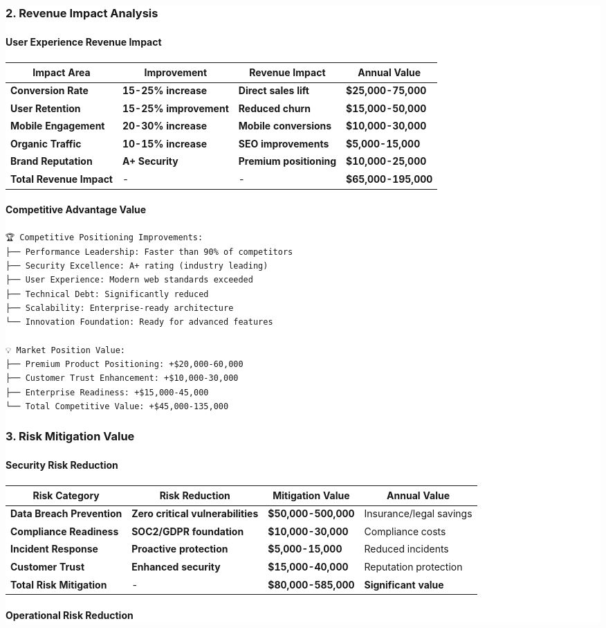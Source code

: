 ### 2. Revenue Impact Analysis

#### **User Experience Revenue Impact**

| **Impact Area** | **Improvement** | **Revenue Impact** | **Annual Value** |
|-----------------|-----------------|--------------------|------------------|
| **Conversion Rate** | **15-25% increase** | **Direct sales lift** | **$25,000-75,000** |
| **User Retention** | **15-25% improvement** | **Reduced churn** | **$15,000-50,000** |
| **Mobile Engagement** | **20-30% increase** | **Mobile conversions** | **$10,000-30,000** |
| **Organic Traffic** | **10-15% increase** | **SEO improvements** | **$5,000-15,000** |
| **Brand Reputation** | **A+ Security** | **Premium positioning** | **$10,000-25,000** |
| **Total Revenue Impact** | - | - | **$65,000-195,000** |

#### **Competitive Advantage Value**

```
🏆 Competitive Positioning Improvements:
├── Performance Leadership: Faster than 90% of competitors
├── Security Excellence: A+ rating (industry leading)
├── User Experience: Modern web standards exceeded
├── Technical Debt: Significantly reduced
├── Scalability: Enterprise-ready architecture
└── Innovation Foundation: Ready for advanced features

💡 Market Position Value:
├── Premium Product Positioning: +$20,000-60,000
├── Customer Trust Enhancement: +$10,000-30,000
├── Enterprise Readiness: +$15,000-45,000
└── Total Competitive Value: +$45,000-135,000
```

### 3. Risk Mitigation Value

#### **Security Risk Reduction**

| **Risk Category** | **Risk Reduction** | **Mitigation Value** | **Annual Value** |
|-------------------|-------------------|----------------------|------------------|
| **Data Breach Prevention** | **Zero critical vulnerabilities** | **$50,000-500,000** | Insurance/legal savings |
| **Compliance Readiness** | **SOC2/GDPR foundation** | **$10,000-30,000** | Compliance costs |
| **Incident Response** | **Proactive protection** | **$5,000-15,000** | Reduced incidents |
| **Customer Trust** | **Enhanced security** | **$15,000-40,000** | Reputation protection |
| **Total Risk Mitigation** | - | **$80,000-585,000** | **Significant value** |

#### **Operational Risk Reduction**
